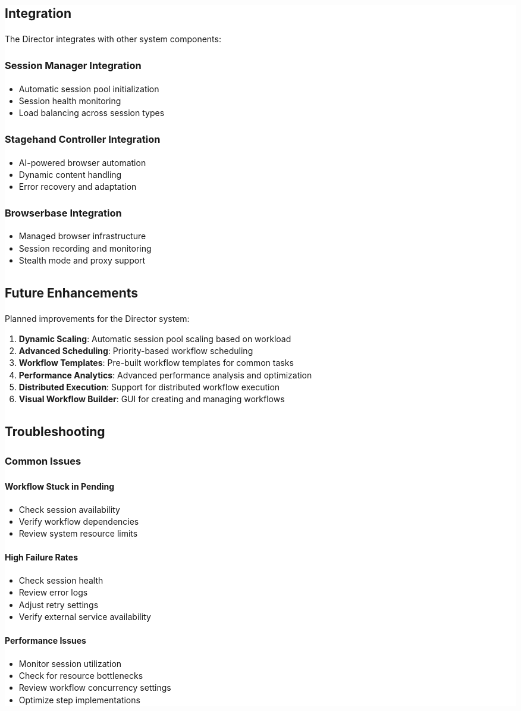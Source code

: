 ## Integration

The Director integrates with other system components:

### Session Manager Integration
- Automatic session pool initialization
- Session health monitoring
- Load balancing across session types

### Stagehand Controller Integration
- AI-powered browser automation
- Dynamic content handling
- Error recovery and adaptation

### Browserbase Integration
- Managed browser infrastructure
- Session recording and monitoring
- Stealth mode and proxy support

## Future Enhancements

Planned improvements for the Director system:

1. **Dynamic Scaling**: Automatic session pool scaling based on workload
2. **Advanced Scheduling**: Priority-based workflow scheduling
3. **Workflow Templates**: Pre-built workflow templates for common tasks
4. **Performance Analytics**: Advanced performance analysis and optimization
5. **Distributed Execution**: Support for distributed workflow execution
6. **Visual Workflow Builder**: GUI for creating and managing workflows

## Troubleshooting

### Common Issues

#### Workflow Stuck in Pending
- Check session availability
- Verify workflow dependencies
- Review system resource limits

#### High Failure Rates
- Check session health
- Review error logs
- Adjust retry settings
- Verify external service availability

#### Performance Issues
- Monitor session utilization
- Check for resource bottlenecks
- Review workflow concurrency settings
- Optimize step implementations
